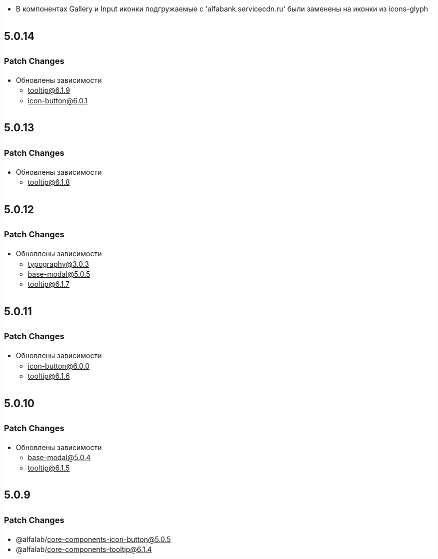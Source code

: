 - В компонентах Gallery и Input иконки подгружаемые с 'alfabank.servicecdn.ru' были заменены на иконки из icons-glyph

## 5.0.14

### Patch Changes

- Обновлены зависимости
    - tooltip@6.1.9
    - icon-button@6.0.1

## 5.0.13

### Patch Changes

- Обновлены зависимости
    - tooltip@6.1.8

## 5.0.12

### Patch Changes

- Обновлены зависимости
    - typography@3.0.3
    - base-modal@5.0.5
    - tooltip@6.1.7

## 5.0.11

### Patch Changes

- Обновлены зависимости
    - icon-button@6.0.0
    - tooltip@6.1.6

## 5.0.10

### Patch Changes

- Обновлены зависимости
    - base-modal@5.0.4
    - tooltip@6.1.5

## 5.0.9

### Patch Changes

- @alfalab/core-components-icon-button@5.0.5
- @alfalab/core-components-tooltip@6.1.4
